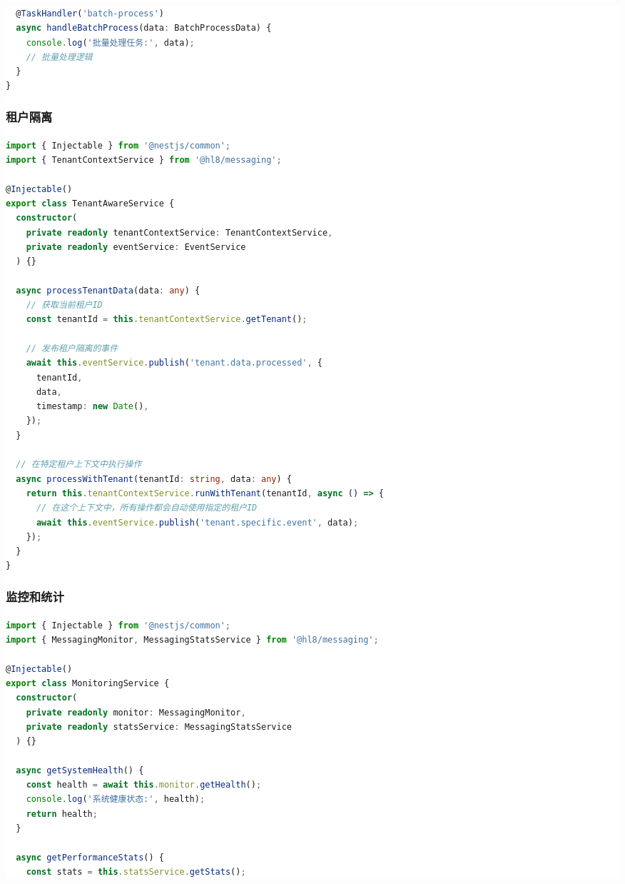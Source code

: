 ```typescript
  @TaskHandler('batch-process')
  async handleBatchProcess(data: BatchProcessData) {
    console.log('批量处理任务:', data);
    // 批量处理逻辑
  }
}
```

### 租户隔离

```typescript
import { Injectable } from '@nestjs/common';
import { TenantContextService } from '@hl8/messaging';

@Injectable()
export class TenantAwareService {
  constructor(
    private readonly tenantContextService: TenantContextService,
    private readonly eventService: EventService
  ) {}

  async processTenantData(data: any) {
    // 获取当前租户ID
    const tenantId = this.tenantContextService.getTenant();
    
    // 发布租户隔离的事件
    await this.eventService.publish('tenant.data.processed', {
      tenantId,
      data,
      timestamp: new Date(),
    });
  }

  // 在特定租户上下文中执行操作
  async processWithTenant(tenantId: string, data: any) {
    return this.tenantContextService.runWithTenant(tenantId, async () => {
      // 在这个上下文中，所有操作都会自动使用指定的租户ID
      await this.eventService.publish('tenant.specific.event', data);
    });
  }
}
```

### 监控和统计

```typescript
import { Injectable } from '@nestjs/common';
import { MessagingMonitor, MessagingStatsService } from '@hl8/messaging';

@Injectable()
export class MonitoringService {
  constructor(
    private readonly monitor: MessagingMonitor,
    private readonly statsService: MessagingStatsService
  ) {}

  async getSystemHealth() {
    const health = await this.monitor.getHealth();
    console.log('系统健康状态:', health);
    return health;
  }

  async getPerformanceStats() {
    const stats = this.statsService.getStats();
```